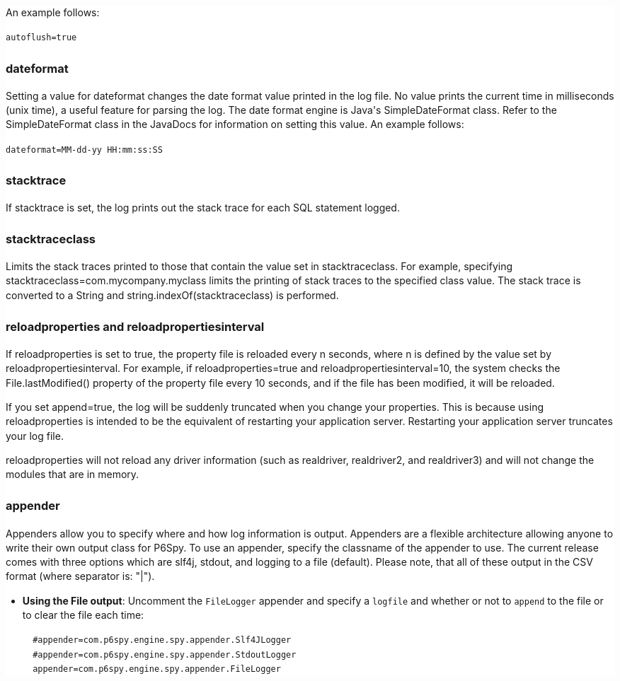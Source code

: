 An example follows:

    autoflush=true

### dateformat

Setting a value for dateformat changes the date format value printed in the log file. No value prints the current time
in milliseconds (unix time), a useful feature for parsing the log. The date format engine is Java's SimpleDateFormat class.
Refer to the SimpleDateFormat class in the JavaDocs for information on setting this value. An example follows:

    dateformat=MM-dd-yy HH:mm:ss:SS

### stacktrace

If stacktrace is set, the log prints out the stack trace for each SQL statement logged.

### stacktraceclass

Limits the stack traces printed to those that contain the value set in stacktraceclass. For example, specifying stacktraceclass=com.mycompany.myclass limits the printing of stack traces to the specified class value. The stack trace is converted to a String and string.indexOf(stacktraceclass) is performed.

### reloadproperties and reloadpropertiesinterval

If reloadproperties is set to true, the property file is reloaded every n seconds, where n is defined by the value set by reloadpropertiesinterval. For example, if reloadproperties=true and reloadpropertiesinterval=10, the system checks the File.lastModified() property of the property file every 10 seconds, and if the file has been modified, it will be reloaded.

If you set append=true, the log will be suddenly truncated when you change your properties. This is because using reloadproperties is intended to be the equivalent of restarting your application server. Restarting your application server truncates your log file.

reloadproperties will not reload any driver information (such as realdriver, realdriver2, and realdriver3) and will not change the modules that are in memory.

### appender

Appenders allow you to specify where and how log information is output. Appenders are a flexible architecture
allowing anyone to write their own output class for P6Spy. To use an appender, specify the classname of the
appender to use. The current release comes with three options which are slf4j, stdout,
and logging to a file (default). Please note, that all of these output in the CSV format (where separator is: "|").

* **Using the File output**: Uncomment the `FileLogger` appender and specify a `logfile` and
  whether or not to `append` to the file or to clear the file each time:

        #appender=com.p6spy.engine.spy.appender.Slf4JLogger
        #appender=com.p6spy.engine.spy.appender.StdoutLogger
        appender=com.p6spy.engine.spy.appender.FileLogger
